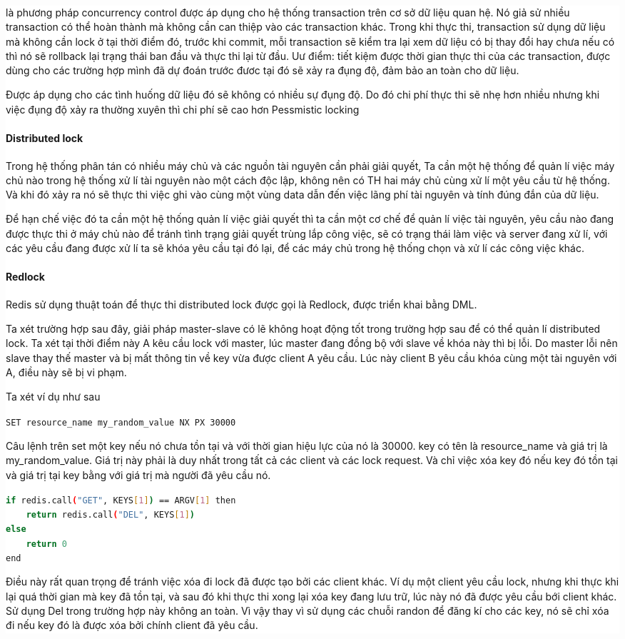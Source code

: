 là phương pháp concurrency control được áp dụng cho hệ thống transaction trên cơ sở dữ liệu quan hệ. Nó giả sử nhiều transaction có thể hoàn thành mà không cần can thiệp vào các transaction khác. Trong khi thực thi, transaction sử dụng dữ liệu mà không cần lock ở tại thời điểm đó, trước khi commit, mỗi transaction sẽ kiểm tra lại xem dữ liệu có bị thay đổi hay chưa nếu có thì nó sẽ rollback lại trạng thái ban đầu và thực thi lại từ đầu.
Uư điểm: tiết kiệm được thời gian thực thi của các transaction, được dùng cho các trường hợp mình đã dự đoán trước đươc tại đó sẽ xảy ra đụng độ, đảm bảo an toàn cho dữ liệu.

Được áp dụng cho các tình huống dữ liệu đó sẽ không có nhiều sự đụng độ. Do đó chi phí thực thi sẽ nhẹ hơn nhiều nhưng khi việc đụng độ xảy ra thường xuyên thì chi phí sẽ cao hơn Pessmistic locking

#### Distributed lock

Trong hệ thống phân tán có nhiều máy chủ và các nguồn tài nguyên cần phải giải quyết, Ta cần một hệ thống để quản lí việc máy chủ nào trong hệ thống xử lí tài nguyên nào một cách độc lập, không nên có TH hai máy chủ cùng xử lí một yêu cầu từ hệ thống. Và khi đó xảy ra nó sẽ thực thi việc ghi vào cùng một vùng data dẫn đến việc lãng phí tài nguyên và tính đúng đắn của dữ liệu.

Để hạn chế việc đó ta cần một hệ thống quản lí việc giải quyết thì ta cần một cơ chế để quản lí việc tài nguyên, yêu cầu nào đang được thực thi ở máy chủ nào để tránh tình trạng giải quyết trùng lắp công việc, sẽ có trạng thái làm việc và server đang xử lí, với các yêu cầu đang được xử lí ta sẽ khóa yêu cầu tại đó lại, để các máy chủ trong hệ thống chọn và xử lí các công việc khác.

#### Redlock

Redis sử dụng thuật toán để thực thi distributed lock được gọi là Redlock, được triển khai bằng DML.

Ta xét trường hợp sau đây, giải pháp  master-slave có lẽ không hoạt động tốt trong trường hợp sau để có thể quản lí distributed lock. Ta xét tại thời điểm này A kêu cầu lock với master, lúc master đang đồng bộ với slave về khóa này thì bị lỗi. Do master lỗi nên slave thay thế master và bị mất thông tin về key vừa được client A yêu cầu. Lúc này client B yêu cầu khóa cùng một tài nguyên với A, điều này sẽ bị vi phạm.

Ta xét ví dụ như sau

`SET resource_name my_random_value NX PX 30000`

Câu lệnh trên set một key nếu nó chưa tồn tại và với thời gian hiệu lực của nó là 30000. key có tên là resource_name và giá trị là  my_random_value. Giá trị này phải là duy nhất trong tất cả các client và các lock request. Và chỉ việc xóa key đó nếu key đó tồn tại và giá trị tại key bằng với giá trị mà người đã yêu cầu nó.

```sh
if redis.call("GET", KEYS[1]) == ARGV[1] then
    return redis.call("DEL", KEYS[1])
else
    return 0
end
```

Điều này rất quan trọng để tránh việc xóa đi lock đã được tạo bởi các client khác. Ví dụ một client yêu cầu lock, nhưng khi thực khi lại quá thời gian mà key đã tồn tại, và sau đó khi thực thi xong lại xóa key đang lưu trữ, lúc này nó đã được yêu cầu bới client khác. Sử dụng Del trong trường hợp này không an toàn. Vì vậy thay vì sử dụng các chuỗi randon để đăng kí cho các key, nó sẽ chỉ xóa đi nếu key đó là được xóa bởi chính client đã yêu cầu.
